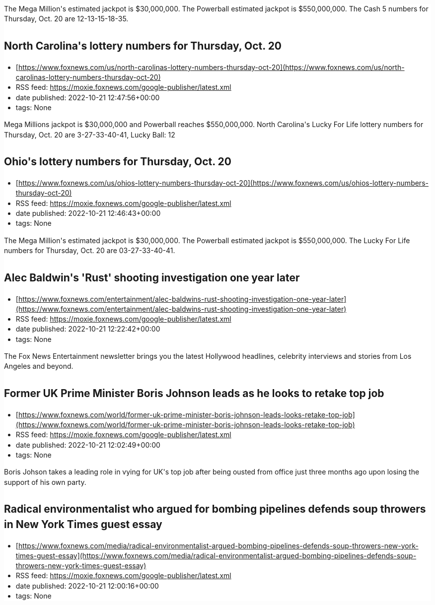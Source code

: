 The Mega Million's estimated jackpot is $30,000,000. The Powerball estimated jackpot is $550,000,000. The Cash 5 numbers for Thursday, Oct. 20 are 12-13-15-18-35.

## North Carolina's lottery numbers for Thursday, Oct. 20
 - [https://www.foxnews.com/us/north-carolinas-lottery-numbers-thursday-oct-20](https://www.foxnews.com/us/north-carolinas-lottery-numbers-thursday-oct-20)
 - RSS feed: https://moxie.foxnews.com/google-publisher/latest.xml
 - date published: 2022-10-21 12:47:56+00:00
 - tags: None

Mega Millions jackpot is $30,000,000 and Powerball reaches $550,000,000. North Carolina's Lucky For Life lottery numbers for Thursday, Oct. 20 are 3-27-33-40-41, Lucky Ball: 12

## Ohio's lottery numbers for Thursday, Oct. 20
 - [https://www.foxnews.com/us/ohios-lottery-numbers-thursday-oct-20](https://www.foxnews.com/us/ohios-lottery-numbers-thursday-oct-20)
 - RSS feed: https://moxie.foxnews.com/google-publisher/latest.xml
 - date published: 2022-10-21 12:46:43+00:00
 - tags: None

The Mega Million's estimated jackpot is $30,000,000. The Powerball estimated jackpot is $550,000,000. The Lucky For Life numbers for Thursday, Oct. 20 are 03-27-33-40-41.

## Alec Baldwin's 'Rust' shooting investigation one year later
 - [https://www.foxnews.com/entertainment/alec-baldwins-rust-shooting-investigation-one-year-later](https://www.foxnews.com/entertainment/alec-baldwins-rust-shooting-investigation-one-year-later)
 - RSS feed: https://moxie.foxnews.com/google-publisher/latest.xml
 - date published: 2022-10-21 12:22:42+00:00
 - tags: None

The Fox News Entertainment newsletter brings you the latest Hollywood headlines, celebrity interviews and stories from Los Angeles and beyond.

## Former UK Prime Minister Boris Johnson leads as he looks to retake top job
 - [https://www.foxnews.com/world/former-uk-prime-minister-boris-johnson-leads-looks-retake-top-job](https://www.foxnews.com/world/former-uk-prime-minister-boris-johnson-leads-looks-retake-top-job)
 - RSS feed: https://moxie.foxnews.com/google-publisher/latest.xml
 - date published: 2022-10-21 12:02:49+00:00
 - tags: None

Boris Johson takes a leading role in vying for UK's top job after being ousted from office just three months ago upon losing the support of his own party.

## Radical environmentalist who argued for bombing pipelines defends soup throwers in New York Times guest essay
 - [https://www.foxnews.com/media/radical-environmentalist-argued-bombing-pipelines-defends-soup-throwers-new-york-times-guest-essay](https://www.foxnews.com/media/radical-environmentalist-argued-bombing-pipelines-defends-soup-throwers-new-york-times-guest-essay)
 - RSS feed: https://moxie.foxnews.com/google-publisher/latest.xml
 - date published: 2022-10-21 12:00:16+00:00
 - tags: None
